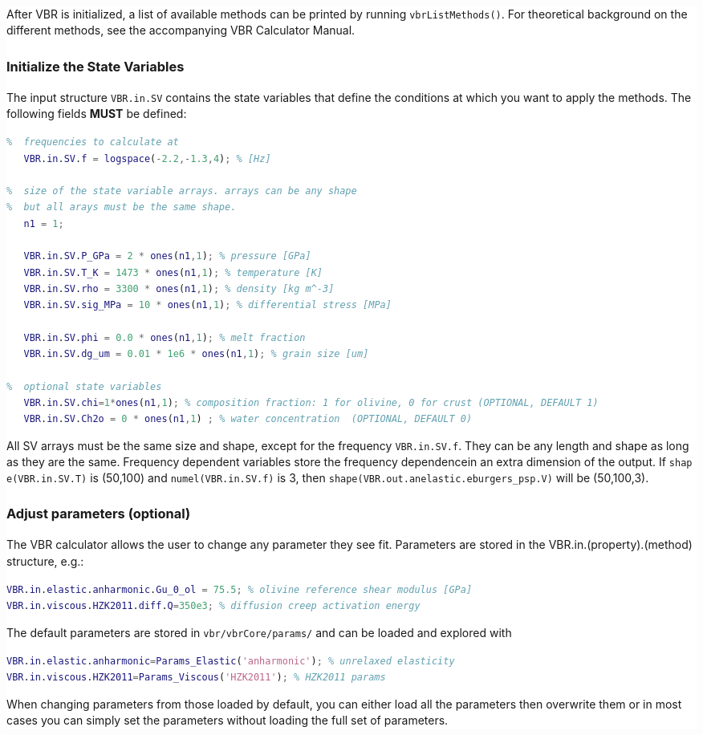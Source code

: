 After VBR is initialized, a list of available methods can be printed by running `vbrListMethods()`. For theoretical background on the different methods, see the accompanying VBR Calculator Manual.

### Initialize the State Variables

The input structure ```VBR.in.SV``` contains the state variables that define the conditions at which you want to apply the methods. The following fields **MUST** be defined:

```Matlab
%  frequencies to calculate at
   VBR.in.SV.f = logspace(-2.2,-1.3,4); % [Hz]

%  size of the state variable arrays. arrays can be any shape
%  but all arays must be the same shape.
   n1 = 1;

   VBR.in.SV.P_GPa = 2 * ones(n1,1); % pressure [GPa]
   VBR.in.SV.T_K = 1473 * ones(n1,1); % temperature [K]
   VBR.in.SV.rho = 3300 * ones(n1,1); % density [kg m^-3]
   VBR.in.SV.sig_MPa = 10 * ones(n1,1); % differential stress [MPa]

   VBR.in.SV.phi = 0.0 * ones(n1,1); % melt fraction
   VBR.in.SV.dg_um = 0.01 * 1e6 * ones(n1,1); % grain size [um]

%  optional state variables
   VBR.in.SV.chi=1*ones(n1,1); % composition fraction: 1 for olivine, 0 for crust (OPTIONAL, DEFAULT 1)
   VBR.in.SV.Ch2o = 0 * ones(n1,1) ; % water concentration  (OPTIONAL, DEFAULT 0)

```

All SV arrays must be the same size and shape, except for the frequency ```VBR.in.SV.f```. They can be any length and shape as long as they are the same. Frequency dependent variables store the frequency dependencein an extra dimension of the output. If ```shape(VBR.in.SV.T)``` is (50,100) and ```numel(VBR.in.SV.f)``` is 3, then  ```shape(VBR.out.anelastic.eburgers_psp.V)``` will be (50,100,3).

### Adjust parameters (optional)

The VBR calculator allows the user to change any parameter they see fit. Parameters are stored in the VBR.in.(property).(method) structure, e.g.:

```Matlab
VBR.in.elastic.anharmonic.Gu_0_ol = 75.5; % olivine reference shear modulus [GPa]
VBR.in.viscous.HZK2011.diff.Q=350e3; % diffusion creep activation energy
```

The default parameters are stored in ```vbr/vbrCore/params/``` and can be loaded and explored with

```Matlab
VBR.in.elastic.anharmonic=Params_Elastic('anharmonic'); % unrelaxed elasticity
VBR.in.viscous.HZK2011=Params_Viscous('HZK2011'); % HZK2011 params
```

When changing parameters from those loaded by default, you can either load all the parameters then overwrite them or in most cases you can simply set the parameters without loading the full set of parameters.
